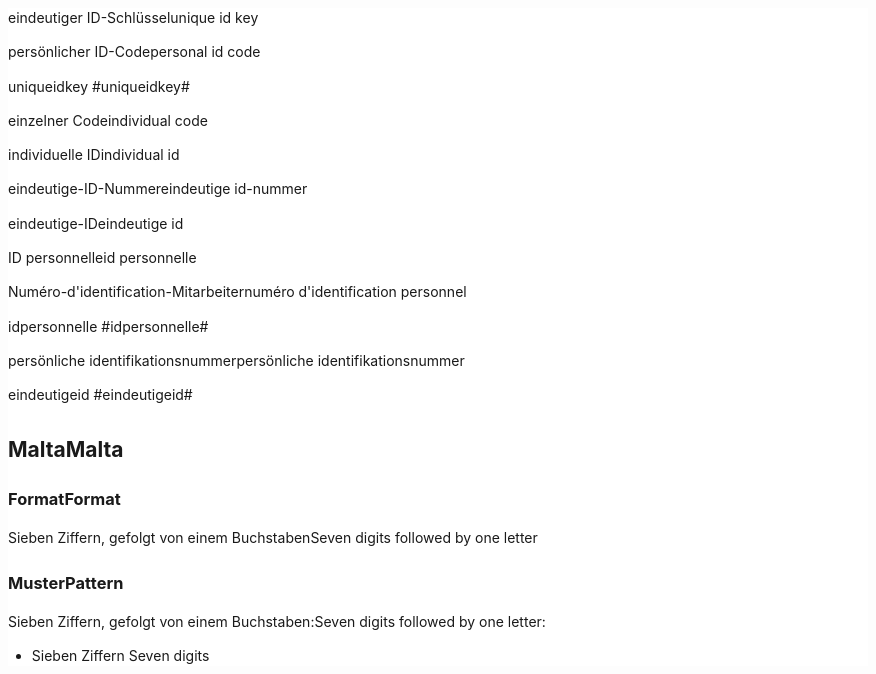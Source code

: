 <span data-ttu-id="d6d36-394">eindeutiger ID-Schlüssel</span><span class="sxs-lookup"><span data-stu-id="d6d36-394">unique id key</span></span>
  
<span data-ttu-id="d6d36-395">persönlicher ID-Code</span><span class="sxs-lookup"><span data-stu-id="d6d36-395">personal id code</span></span>
  
<span data-ttu-id="d6d36-396">uniqueidkey #</span><span class="sxs-lookup"><span data-stu-id="d6d36-396">uniqueidkey#</span></span>
  
<span data-ttu-id="d6d36-397">einzelner Code</span><span class="sxs-lookup"><span data-stu-id="d6d36-397">individual code</span></span>
  
<span data-ttu-id="d6d36-398">individuelle ID</span><span class="sxs-lookup"><span data-stu-id="d6d36-398">individual id</span></span>
  
<span data-ttu-id="d6d36-399">eindeutige-ID-Nummer</span><span class="sxs-lookup"><span data-stu-id="d6d36-399">eindeutige id-nummer</span></span>
  
<span data-ttu-id="d6d36-400">eindeutige-ID</span><span class="sxs-lookup"><span data-stu-id="d6d36-400">eindeutige id</span></span>
  
<span data-ttu-id="d6d36-401">ID personnelle</span><span class="sxs-lookup"><span data-stu-id="d6d36-401">id personnelle</span></span>
  
<span data-ttu-id="d6d36-402">Numéro-d'identification-Mitarbeiter</span><span class="sxs-lookup"><span data-stu-id="d6d36-402">numéro d'identification personnel</span></span>
  
<span data-ttu-id="d6d36-403">idpersonnelle #</span><span class="sxs-lookup"><span data-stu-id="d6d36-403">idpersonnelle#</span></span>
  
<span data-ttu-id="d6d36-404">persönliche identifikationsnummer</span><span class="sxs-lookup"><span data-stu-id="d6d36-404">persönliche identifikationsnummer</span></span>
  
<span data-ttu-id="d6d36-405">eindeutigeid #</span><span class="sxs-lookup"><span data-stu-id="d6d36-405">eindeutigeid#</span></span>
  
## <a name="malta"></a><span data-ttu-id="d6d36-406">Malta</span><span class="sxs-lookup"><span data-stu-id="d6d36-406">Malta</span></span>

### <a name="format"></a><span data-ttu-id="d6d36-407">Format</span><span class="sxs-lookup"><span data-stu-id="d6d36-407">Format</span></span>

<span data-ttu-id="d6d36-408">Sieben Ziffern, gefolgt von einem Buchstaben</span><span class="sxs-lookup"><span data-stu-id="d6d36-408">Seven digits followed by one letter</span></span>
  
### <a name="pattern"></a><span data-ttu-id="d6d36-409">Muster</span><span class="sxs-lookup"><span data-stu-id="d6d36-409">Pattern</span></span>

<span data-ttu-id="d6d36-410">Sieben Ziffern, gefolgt von einem Buchstaben:</span><span class="sxs-lookup"><span data-stu-id="d6d36-410">Seven digits followed by one letter:</span></span>
  
-  <span data-ttu-id="d6d36-411">Sieben Ziffern </span><span class="sxs-lookup"><span data-stu-id="d6d36-411">Seven digits</span></span> 
    
